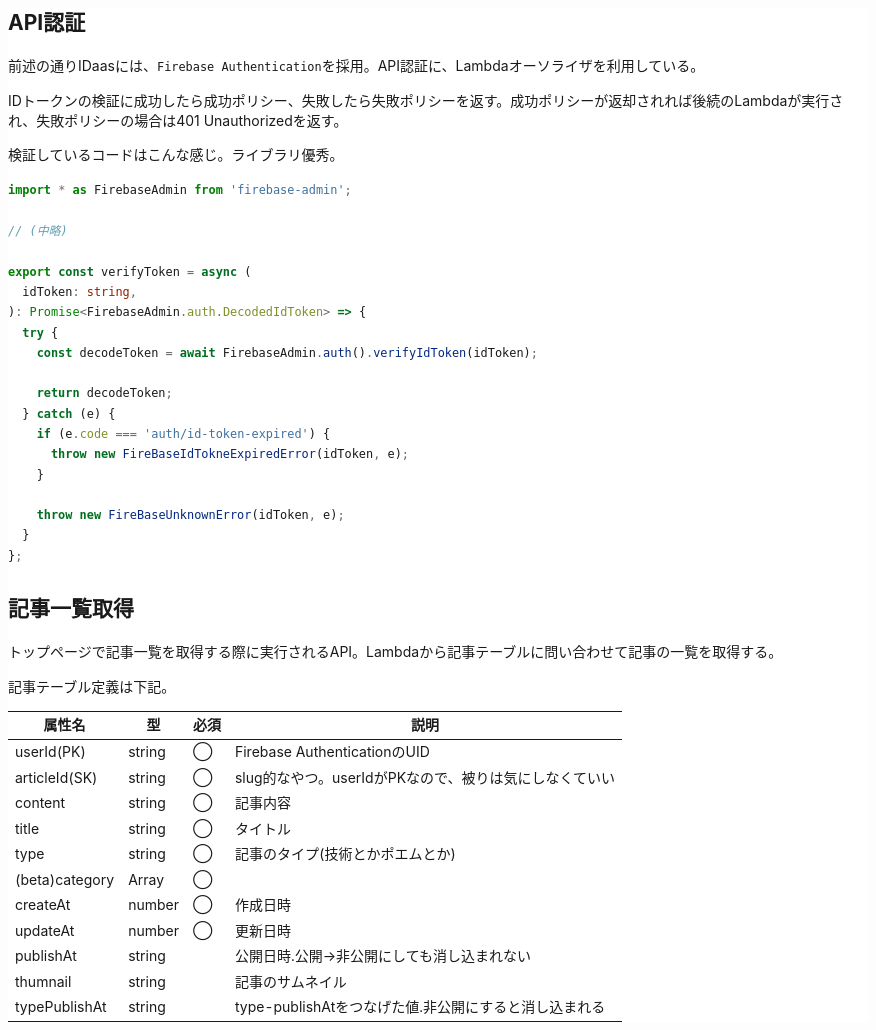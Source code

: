 ## API認証
前述の通りIDaasには、`Firebase Authentication`を採用。API認証に、Lambdaオーソライザを利用している。

IDトークンの検証に成功したら成功ポリシー、失敗したら失敗ポリシーを返す。成功ポリシーが返却されれば後続のLambdaが実行され、失敗ポリシーの場合は401 Unauthorizedを返す。

検証しているコードはこんな感じ。ライブラリ優秀。
```ts
import * as FirebaseAdmin from 'firebase-admin';

// (中略)

export const verifyToken = async (
  idToken: string,
): Promise<FirebaseAdmin.auth.DecodedIdToken> => {
  try {
    const decodeToken = await FirebaseAdmin.auth().verifyIdToken(idToken);

    return decodeToken;
  } catch (e) {
    if (e.code === 'auth/id-token-expired') {
      throw new FireBaseIdTokneExpiredError(idToken, e);
    }

    throw new FireBaseUnknownError(idToken, e);
  }
};
```

## 記事一覧取得
トップページで記事一覧を取得する際に実行されるAPI。Lambdaから記事テーブルに問い合わせて記事の一覧を取得する。

記事テーブル定義は下記。

|属性名|型|必須|説明|
|---|---|---|---|
|userId(PK)|string|◯|Firebase AuthenticationのUID|
|articleId(SK)|string|◯|slug的なやつ。userIdがPKなので、被りは気にしなくていい|
|content|string|◯|記事内容|
|title|string|◯|タイトル|
|type|string|◯|記事のタイプ(技術とかポエムとか)|
|(beta)category|Array|◯|
|createAt|number|◯|作成日時|
|updateAt|number|◯|更新日時|
|publishAt|string||公開日時.公開->非公開にしても消し込まれない|
|thumnail|string||記事のサムネイル|
|typePublishAt|string||type-publishAtをつなげた値.非公開にすると消し込まれる|
